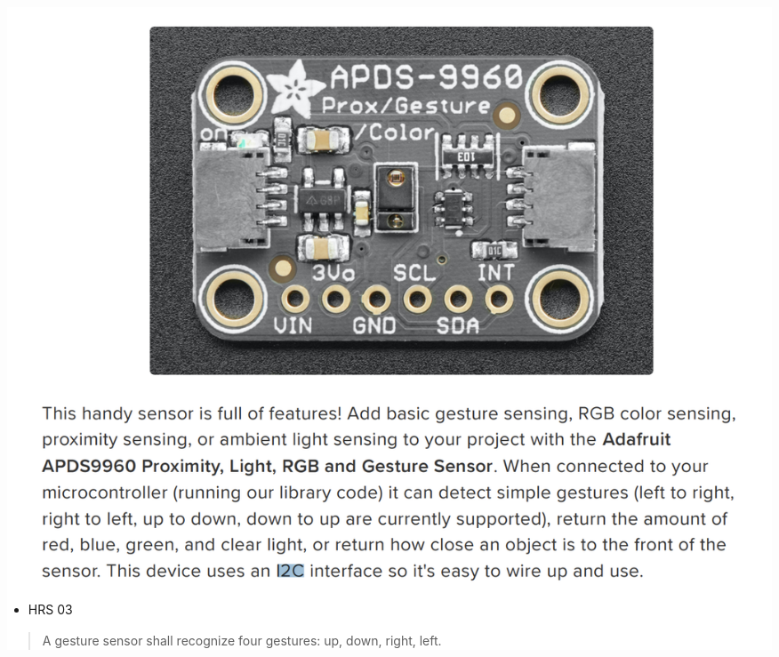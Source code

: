 ![HRS02](Images/HRS02.jpg)

- HRS 03

> A gesture sensor shall recognize four gestures: up, down, right, left.
